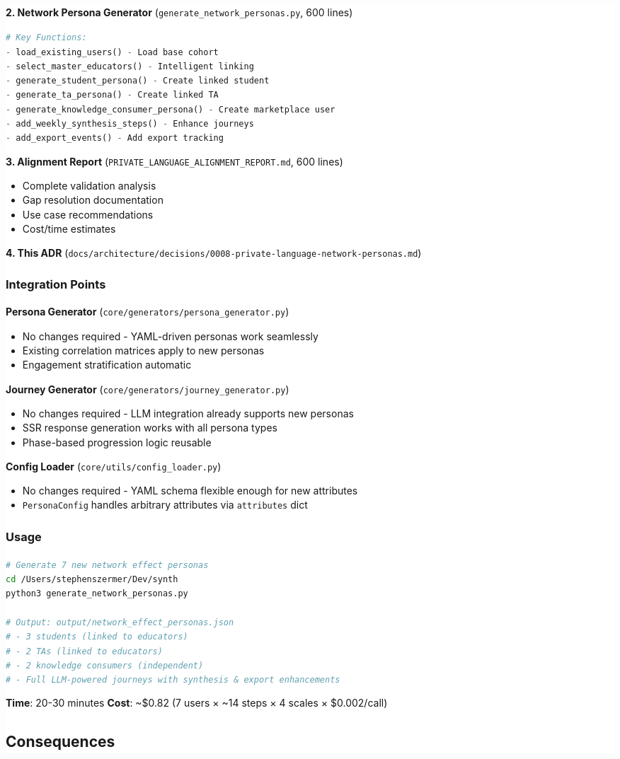 **2. Network Persona Generator** (`generate_network_personas.py`, 600 lines)
```python
# Key Functions:
- load_existing_users() - Load base cohort
- select_master_educators() - Intelligent linking
- generate_student_persona() - Create linked student
- generate_ta_persona() - Create linked TA
- generate_knowledge_consumer_persona() - Create marketplace user
- add_weekly_synthesis_steps() - Enhance journeys
- add_export_events() - Add export tracking
```

**3. Alignment Report** (`PRIVATE_LANGUAGE_ALIGNMENT_REPORT.md`, 600 lines)
- Complete validation analysis
- Gap resolution documentation
- Use case recommendations
- Cost/time estimates

**4. This ADR** (`docs/architecture/decisions/0008-private-language-network-personas.md`)

### Integration Points

**Persona Generator** (`core/generators/persona_generator.py`)
- No changes required - YAML-driven personas work seamlessly
- Existing correlation matrices apply to new personas
- Engagement stratification automatic

**Journey Generator** (`core/generators/journey_generator.py`)
- No changes required - LLM integration already supports new personas
- SSR response generation works with all persona types
- Phase-based progression logic reusable

**Config Loader** (`core/utils/config_loader.py`)
- No changes required - YAML schema flexible enough for new attributes
- `PersonaConfig` handles arbitrary attributes via `attributes` dict

### Usage

```bash
# Generate 7 new network effect personas
cd /Users/stephenszermer/Dev/synth
python3 generate_network_personas.py

# Output: output/network_effect_personas.json
# - 3 students (linked to educators)
# - 2 TAs (linked to educators)
# - 2 knowledge consumers (independent)
# - Full LLM-powered journeys with synthesis & export enhancements
```

**Time**: 20-30 minutes
**Cost**: ~$0.82 (7 users × ~14 steps × 4 scales × $0.002/call)

## Consequences

